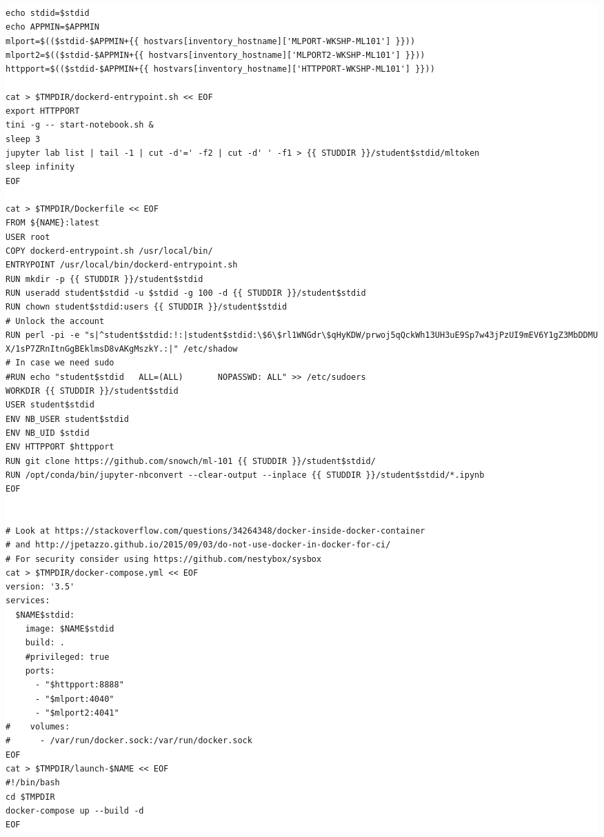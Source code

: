 ```shellsession
echo stdid=$stdid
echo APPMIN=$APPMIN
mlport=$(($stdid-$APPMIN+{{ hostvars[inventory_hostname]['MLPORT-WKSHP-ML101'] }}))
mlport2=$(($stdid-$APPMIN+{{ hostvars[inventory_hostname]['MLPORT2-WKSHP-ML101'] }}))
httpport=$(($stdid-$APPMIN+{{ hostvars[inventory_hostname]['HTTPPORT-WKSHP-ML101'] }}))

cat > $TMPDIR/dockerd-entrypoint.sh << EOF
export HTTPPORT
tini -g -- start-notebook.sh &
sleep 3
jupyter lab list | tail -1 | cut -d'=' -f2 | cut -d' ' -f1 > {{ STUDDIR }}/student$stdid/mltoken
sleep infinity
EOF

cat > $TMPDIR/Dockerfile << EOF
FROM ${NAME}:latest
USER root
COPY dockerd-entrypoint.sh /usr/local/bin/
ENTRYPOINT /usr/local/bin/dockerd-entrypoint.sh
RUN mkdir -p {{ STUDDIR }}/student$stdid
RUN useradd student$stdid -u $stdid -g 100 -d {{ STUDDIR }}/student$stdid
RUN chown student$stdid:users {{ STUDDIR }}/student$stdid
# Unlock the account
RUN perl -pi -e "s|^student$stdid:!:|student$stdid:\$6\$rl1WNGdr\$qHyKDW/prwoj5qQckWh13UH3uE9Sp7w43jPzUI9mEV6Y1gZ3MbDDMUX/1sP7ZRnItnGgBEklmsD8vAKgMszkY.:|" /etc/shadow
# In case we need sudo
#RUN echo "student$stdid   ALL=(ALL)       NOPASSWD: ALL" >> /etc/sudoers
WORKDIR {{ STUDDIR }}/student$stdid
USER student$stdid
ENV NB_USER student$stdid
ENV NB_UID $stdid
ENV HTTPPORT $httpport
RUN git clone https://github.com/snowch/ml-101 {{ STUDDIR }}/student$stdid/
RUN /opt/conda/bin/jupyter-nbconvert --clear-output --inplace {{ STUDDIR }}/student$stdid/*.ipynb
EOF


# Look at https://stackoverflow.com/questions/34264348/docker-inside-docker-container
# and http://jpetazzo.github.io/2015/09/03/do-not-use-docker-in-docker-for-ci/
# For security consider using https://github.com/nestybox/sysbox
cat > $TMPDIR/docker-compose.yml << EOF
version: '3.5'
services:
  $NAME$stdid:
    image: $NAME$stdid
    build: .
    #privileged: true
    ports:
      - "$httpport:8888"
      - "$mlport:4040"
      - "$mlport2:4041"
#    volumes:
#      - /var/run/docker.sock:/var/run/docker.sock
EOF
cat > $TMPDIR/launch-$NAME << EOF
#!/bin/bash
cd $TMPDIR
docker-compose up --build -d
EOF
```
